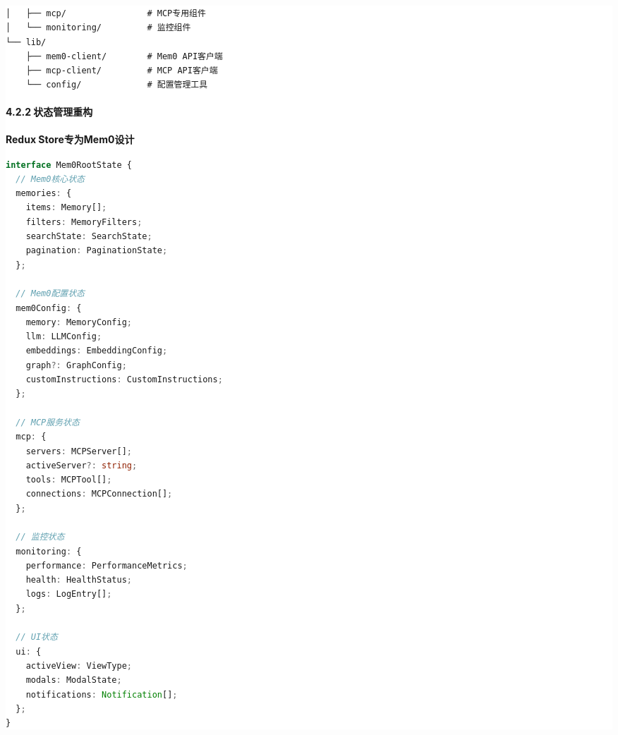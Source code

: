```
│   ├── mcp/                # MCP专用组件
│   └── monitoring/         # 监控组件
└── lib/
    ├── mem0-client/        # Mem0 API客户端
    ├── mcp-client/         # MCP API客户端
    └── config/             # 配置管理工具
```

#### 4.2.2 状态管理重构

**Redux Store专为Mem0设计**
```typescript
interface Mem0RootState {
  // Mem0核心状态
  memories: {
    items: Memory[];
    filters: MemoryFilters;
    searchState: SearchState;
    pagination: PaginationState;
  };
  
  // Mem0配置状态  
  mem0Config: {
    memory: MemoryConfig;
    llm: LLMConfig;
    embeddings: EmbeddingConfig;
    graph?: GraphConfig;
    customInstructions: CustomInstructions;
  };
  
  // MCP服务状态
  mcp: {
    servers: MCPServer[];
    activeServer?: string;
    tools: MCPTool[];
    connections: MCPConnection[];
  };
  
  // 监控状态
  monitoring: {
    performance: PerformanceMetrics;
    health: HealthStatus;
    logs: LogEntry[];
  };
  
  // UI状态
  ui: {
    activeView: ViewType;
    modals: ModalState;
    notifications: Notification[];
  };
}
```
